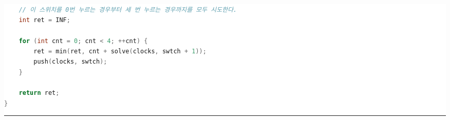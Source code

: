 ```cpp
	// 이 스위치를 0번 누르는 경우부터 세 번 누르는 경우까지를 모두 시도한다.
	int ret = INF;

	for (int cnt = 0; cnt < 4; ++cnt) {
		ret = min(ret, cnt + solve(clocks, swtch + 1));
		push(clocks, swtch);
	}

	return ret;
}
```

------------
